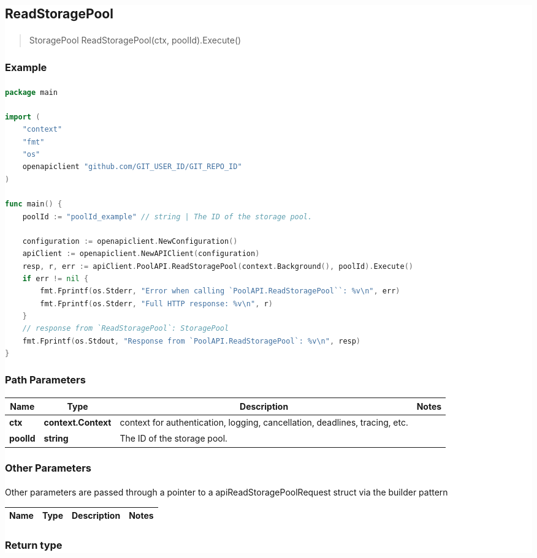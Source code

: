 ## ReadStoragePool

> StoragePool ReadStoragePool(ctx, poolId).Execute()





### Example

```go
package main

import (
	"context"
	"fmt"
	"os"
	openapiclient "github.com/GIT_USER_ID/GIT_REPO_ID"
)

func main() {
	poolId := "poolId_example" // string | The ID of the storage pool.

	configuration := openapiclient.NewConfiguration()
	apiClient := openapiclient.NewAPIClient(configuration)
	resp, r, err := apiClient.PoolAPI.ReadStoragePool(context.Background(), poolId).Execute()
	if err != nil {
		fmt.Fprintf(os.Stderr, "Error when calling `PoolAPI.ReadStoragePool``: %v\n", err)
		fmt.Fprintf(os.Stderr, "Full HTTP response: %v\n", r)
	}
	// response from `ReadStoragePool`: StoragePool
	fmt.Fprintf(os.Stdout, "Response from `PoolAPI.ReadStoragePool`: %v\n", resp)
}
```

### Path Parameters


Name | Type | Description  | Notes
------------- | ------------- | ------------- | -------------
**ctx** | **context.Context** | context for authentication, logging, cancellation, deadlines, tracing, etc.
**poolId** | **string** | The ID of the storage pool. | 

### Other Parameters

Other parameters are passed through a pointer to a apiReadStoragePoolRequest struct via the builder pattern


Name | Type | Description  | Notes
------------- | ------------- | ------------- | -------------


### Return type
